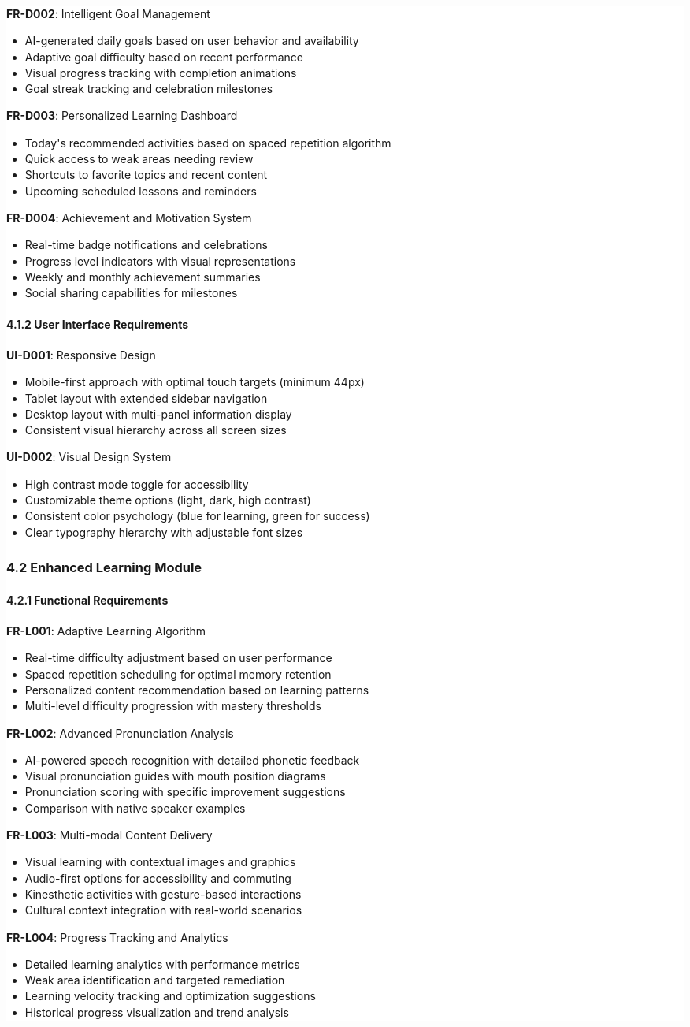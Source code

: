 **FR-D002**: Intelligent Goal Management
- AI-generated daily goals based on user behavior and availability
- Adaptive goal difficulty based on recent performance
- Visual progress tracking with completion animations
- Goal streak tracking and celebration milestones

**FR-D003**: Personalized Learning Dashboard  
- Today's recommended activities based on spaced repetition algorithm
- Quick access to weak areas needing review
- Shortcuts to favorite topics and recent content
- Upcoming scheduled lessons and reminders

**FR-D004**: Achievement and Motivation System
- Real-time badge notifications and celebrations
- Progress level indicators with visual representations
- Weekly and monthly achievement summaries
- Social sharing capabilities for milestones

#### 4.1.2 User Interface Requirements
**UI-D001**: Responsive Design
- Mobile-first approach with optimal touch targets (minimum 44px)
- Tablet layout with extended sidebar navigation
- Desktop layout with multi-panel information display
- Consistent visual hierarchy across all screen sizes

**UI-D002**: Visual Design System
- High contrast mode toggle for accessibility
- Customizable theme options (light, dark, high contrast)
- Consistent color psychology (blue for learning, green for success)
- Clear typography hierarchy with adjustable font sizes

### 4.2 Enhanced Learning Module

#### 4.2.1 Functional Requirements
**FR-L001**: Adaptive Learning Algorithm
- Real-time difficulty adjustment based on user performance
- Spaced repetition scheduling for optimal memory retention
- Personalized content recommendation based on learning patterns
- Multi-level difficulty progression with mastery thresholds

**FR-L002**: Advanced Pronunciation Analysis
- AI-powered speech recognition with detailed phonetic feedback
- Visual pronunciation guides with mouth position diagrams
- Pronunciation scoring with specific improvement suggestions
- Comparison with native speaker examples

**FR-L003**: Multi-modal Content Delivery
- Visual learning with contextual images and graphics
- Audio-first options for accessibility and commuting
- Kinesthetic activities with gesture-based interactions
- Cultural context integration with real-world scenarios

**FR-L004**: Progress Tracking and Analytics
- Detailed learning analytics with performance metrics
- Weak area identification and targeted remediation
- Learning velocity tracking and optimization suggestions
- Historical progress visualization and trend analysis
